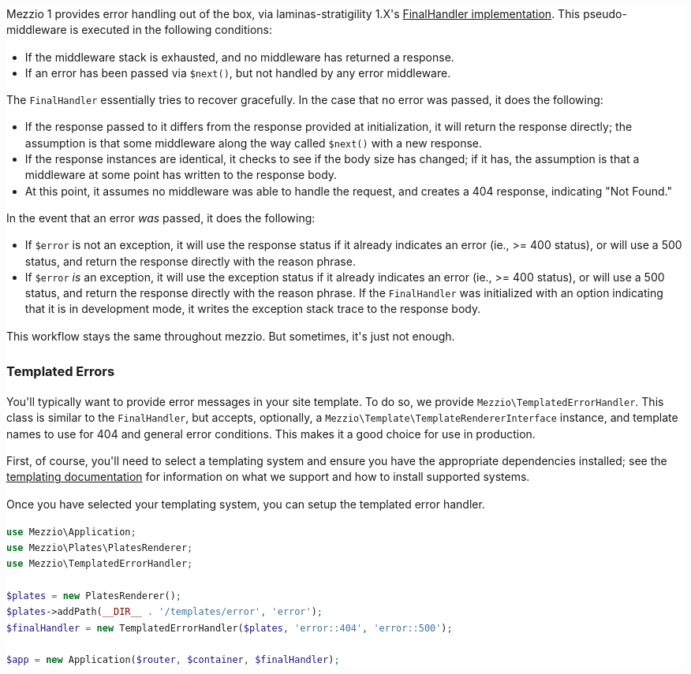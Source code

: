 Mezzio 1 provides error handling out of the box, via laminas-stratigility 1.X's [FinalHandler
implementation](https://github.com/laminas/laminas-stratigility/blob/master/doc/book/api.md#finalhandler).
This pseudo-middleware is executed in the following conditions:

- If the middleware stack is exhausted, and no middleware has returned a response.
- If an error has been passed via `$next()`, but not handled by any error middleware.

The `FinalHandler` essentially tries to recover gracefully. In the case that no error was passed, it
does the following:

- If the response passed to it differs from the response provided at initialization, it will return
  the response directly; the assumption is that some middleware along the way called `$next()`
  with a new response.
- If the response instances are identical, it checks to see if the body size has changed; if it has,
  the assumption is that a middleware at some point has written to the response body.
- At this point, it assumes no middleware was able to handle the request, and creates a 404
  response, indicating "Not Found."

In the event that an error *was* passed, it does the following:

- If `$error` is not an exception, it will use the response status if it already indicates an error
  (ie., &gt;= 400 status), or will use a 500 status, and return the response directly with the
  reason phrase.
- If `$error` *is* an exception, it will use the exception status if it already indicates an error
  (ie., &gt;= 400 status), or will use a 500 status, and return the response directly with the
  reason phrase. If the `FinalHandler` was initialized with an option indicating that it is in
  development mode, it writes the exception stack trace to the response body.

This workflow stays the same throughout mezzio. But sometimes, it's just not enough.

### Templated Errors

You'll typically want to provide error messages in your site template. To do so, we provide
`Mezzio\TemplatedErrorHandler`. This class is similar to the `FinalHandler`, but accepts,
optionally, a `Mezzio\Template\TemplateRendererInterface` instance, and template names to use for
404 and general error conditions. This makes it a good choice for use in production.

First, of course, you'll need to select a templating system and ensure you have
the appropriate dependencies installed; see the [templating documentation](template/intro.md)
for information on what we support and how to install supported systems.

Once you have selected your templating system, you can setup the templated error
handler.

```php
use Mezzio\Application;
use Mezzio\Plates\PlatesRenderer;
use Mezzio\TemplatedErrorHandler;

$plates = new PlatesRenderer();
$plates->addPath(__DIR__ . '/templates/error', 'error');
$finalHandler = new TemplatedErrorHandler($plates, 'error::404', 'error::500');

$app = new Application($router, $container, $finalHandler);
```
